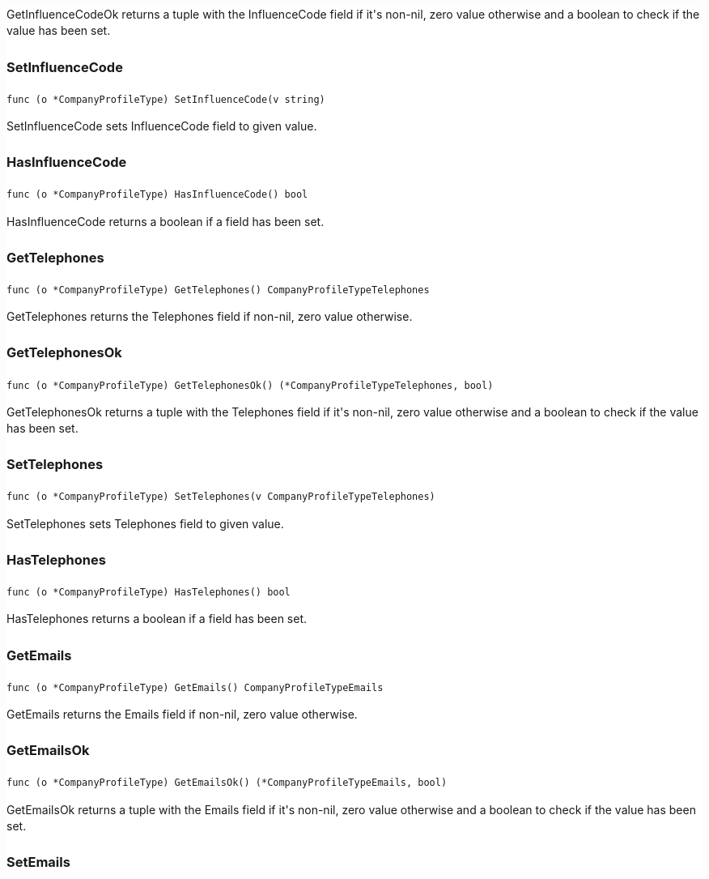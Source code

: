 GetInfluenceCodeOk returns a tuple with the InfluenceCode field if it's non-nil, zero value otherwise
and a boolean to check if the value has been set.

### SetInfluenceCode

`func (o *CompanyProfileType) SetInfluenceCode(v string)`

SetInfluenceCode sets InfluenceCode field to given value.

### HasInfluenceCode

`func (o *CompanyProfileType) HasInfluenceCode() bool`

HasInfluenceCode returns a boolean if a field has been set.

### GetTelephones

`func (o *CompanyProfileType) GetTelephones() CompanyProfileTypeTelephones`

GetTelephones returns the Telephones field if non-nil, zero value otherwise.

### GetTelephonesOk

`func (o *CompanyProfileType) GetTelephonesOk() (*CompanyProfileTypeTelephones, bool)`

GetTelephonesOk returns a tuple with the Telephones field if it's non-nil, zero value otherwise
and a boolean to check if the value has been set.

### SetTelephones

`func (o *CompanyProfileType) SetTelephones(v CompanyProfileTypeTelephones)`

SetTelephones sets Telephones field to given value.

### HasTelephones

`func (o *CompanyProfileType) HasTelephones() bool`

HasTelephones returns a boolean if a field has been set.

### GetEmails

`func (o *CompanyProfileType) GetEmails() CompanyProfileTypeEmails`

GetEmails returns the Emails field if non-nil, zero value otherwise.

### GetEmailsOk

`func (o *CompanyProfileType) GetEmailsOk() (*CompanyProfileTypeEmails, bool)`

GetEmailsOk returns a tuple with the Emails field if it's non-nil, zero value otherwise
and a boolean to check if the value has been set.

### SetEmails

